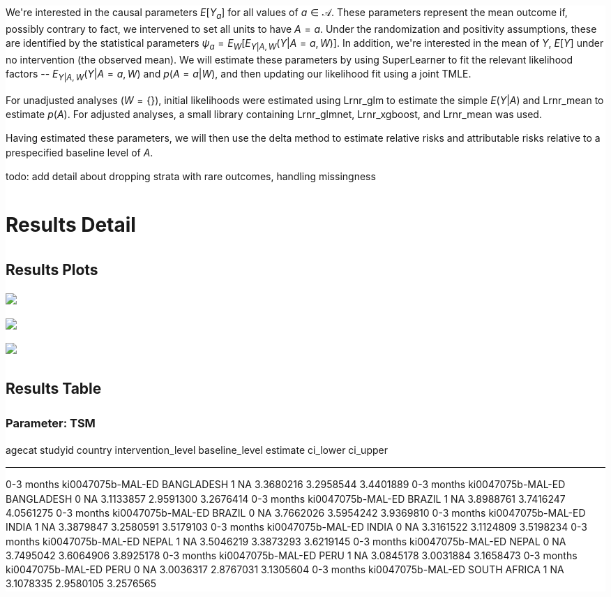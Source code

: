 We're interested in the causal parameters $E[Y_a]$ for all values of $a \in \mathcal{A}$. These parameters represent the mean outcome if, possibly contrary to fact, we intervened to set all units to have $A=a$. Under the randomization and positivity assumptions, these are identified by the statistical parameters $\psi_a=E_W[E_{Y|A,W}(Y|A=a,W)]$.  In addition, we're interested in the mean of $Y$, $E[Y]$ under no intervention (the observed mean). We will estimate these parameters by using SuperLearner to fit the relevant likelihood factors -- $E_{Y|A,W}(Y|A=a,W)$ and $p(A=a|W)$, and then updating our likelihood fit using a joint TMLE.

For unadjusted analyses ($W=\{\}$), initial likelihoods were estimated using Lrnr_glm to estimate the simple $E(Y|A)$ and Lrnr_mean to estimate $p(A)$. For adjusted analyses, a small library containing Lrnr_glmnet, Lrnr_xgboost, and Lrnr_mean was used.

Having estimated these parameters, we will then use the delta method to estimate relative risks and attributable risks relative to a prespecified baseline level of $A$.

todo: add detail about dropping strata with rare outcomes, handling missingness







# Results Detail

## Results Plots
![](/tmp/dabfd5bf-b915-4484-a7cb-bdda30a58d4f/c484ac2a-8c44-4c77-8996-f1ac487ec05a/REPORT_files/figure-html/plot_tsm-1.png)



![](/tmp/dabfd5bf-b915-4484-a7cb-bdda30a58d4f/c484ac2a-8c44-4c77-8996-f1ac487ec05a/REPORT_files/figure-html/plot_ate-1.png)



![](/tmp/dabfd5bf-b915-4484-a7cb-bdda30a58d4f/c484ac2a-8c44-4c77-8996-f1ac487ec05a/REPORT_files/figure-html/plot_par-1.png)

## Results Table

### Parameter: TSM


agecat         studyid               country                        intervention_level   baseline_level     estimate    ci_lower    ci_upper
-------------  --------------------  -----------------------------  -------------------  ---------------  ----------  ----------  ----------
0-3 months     ki0047075b-MAL-ED     BANGLADESH                     1                    NA                3.3680216   3.2958544   3.4401889
0-3 months     ki0047075b-MAL-ED     BANGLADESH                     0                    NA                3.1133857   2.9591300   3.2676414
0-3 months     ki0047075b-MAL-ED     BRAZIL                         1                    NA                3.8988761   3.7416247   4.0561275
0-3 months     ki0047075b-MAL-ED     BRAZIL                         0                    NA                3.7662026   3.5954242   3.9369810
0-3 months     ki0047075b-MAL-ED     INDIA                          1                    NA                3.3879847   3.2580591   3.5179103
0-3 months     ki0047075b-MAL-ED     INDIA                          0                    NA                3.3161522   3.1124809   3.5198234
0-3 months     ki0047075b-MAL-ED     NEPAL                          1                    NA                3.5046219   3.3873293   3.6219145
0-3 months     ki0047075b-MAL-ED     NEPAL                          0                    NA                3.7495042   3.6064906   3.8925178
0-3 months     ki0047075b-MAL-ED     PERU                           1                    NA                3.0845178   3.0031884   3.1658473
0-3 months     ki0047075b-MAL-ED     PERU                           0                    NA                3.0036317   2.8767031   3.1305604
0-3 months     ki0047075b-MAL-ED     SOUTH AFRICA                   1                    NA                3.1078335   2.9580105   3.2576565